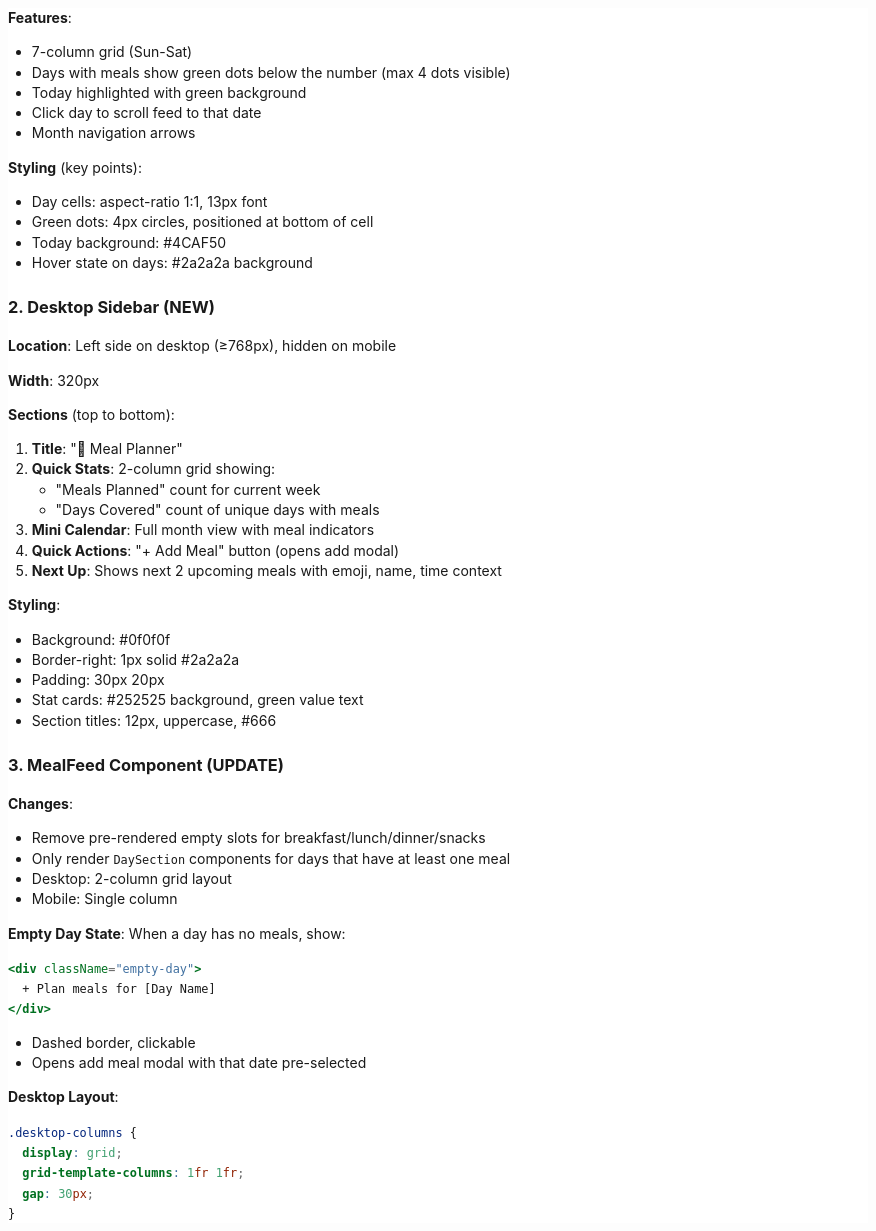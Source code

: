 **Features**:
- 7-column grid (Sun-Sat)
- Days with meals show green dots below the number (max 4 dots visible)
- Today highlighted with green background
- Click day to scroll feed to that date
- Month navigation arrows

**Styling** (key points):
- Day cells: aspect-ratio 1:1, 13px font
- Green dots: 4px circles, positioned at bottom of cell
- Today background: #4CAF50
- Hover state on days: #2a2a2a background

### 2. Desktop Sidebar (NEW)
**Location**: Left side on desktop (≥768px), hidden on mobile

**Width**: 320px

**Sections** (top to bottom):
1. **Title**: "📅 Meal Planner"
2. **Quick Stats**: 2-column grid showing:
   - "Meals Planned" count for current week
   - "Days Covered" count of unique days with meals
3. **Mini Calendar**: Full month view with meal indicators
4. **Quick Actions**: "+ Add Meal" button (opens add modal)
5. **Next Up**: Shows next 2 upcoming meals with emoji, name, time context

**Styling**:
- Background: #0f0f0f
- Border-right: 1px solid #2a2a2a
- Padding: 30px 20px
- Stat cards: #252525 background, green value text
- Section titles: 12px, uppercase, #666

### 3. MealFeed Component (UPDATE)
**Changes**:
- Remove pre-rendered empty slots for breakfast/lunch/dinner/snacks
- Only render `DaySection` components for days that have at least one meal
- Desktop: 2-column grid layout
- Mobile: Single column

**Empty Day State**:
When a day has no meals, show:
```jsx
<div className="empty-day">
  + Plan meals for [Day Name]
</div>
```
- Dashed border, clickable
- Opens add meal modal with that date pre-selected

**Desktop Layout**:
```css
.desktop-columns {
  display: grid;
  grid-template-columns: 1fr 1fr;
  gap: 30px;
}
```
